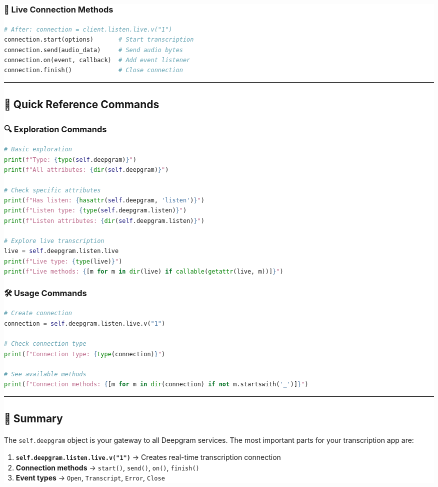 ### 🔴 Live Connection Methods

```python
# After: connection = client.listen.live.v("1")
connection.start(options)       # Start transcription
connection.send(audio_data)     # Send audio bytes
connection.on(event, callback)  # Add event listener
connection.finish()             # Close connection
```

---

## 🎯 Quick Reference Commands

### 🔍 Exploration Commands

```python
# Basic exploration
print(f"Type: {type(self.deepgram)}")
print(f"All attributes: {dir(self.deepgram)}")

# Check specific attributes
print(f"Has listen: {hasattr(self.deepgram, 'listen')}")
print(f"Listen type: {type(self.deepgram.listen)}")
print(f"Listen attributes: {dir(self.deepgram.listen)}")

# Explore live transcription
live = self.deepgram.listen.live
print(f"Live type: {type(live)}")
print(f"Live methods: {[m for m in dir(live) if callable(getattr(live, m))]}")
```

### 🛠️ Usage Commands

```python
# Create connection
connection = self.deepgram.listen.live.v("1")

# Check connection type
print(f"Connection type: {type(connection)}")

# See available methods
print(f"Connection methods: {[m for m in dir(connection) if not m.startswith('_')]}")
```

---

## 🎉 Summary

The `self.deepgram` object is your gateway to all Deepgram services. The most important parts for your transcription app are:

1. **`self.deepgram.listen.live.v("1")`** → Creates real-time transcription connection
2. **Connection methods** → `start()`, `send()`, `on()`, `finish()`
3. **Event types** → `Open`, `Transcript`, `Error`, `Close`
